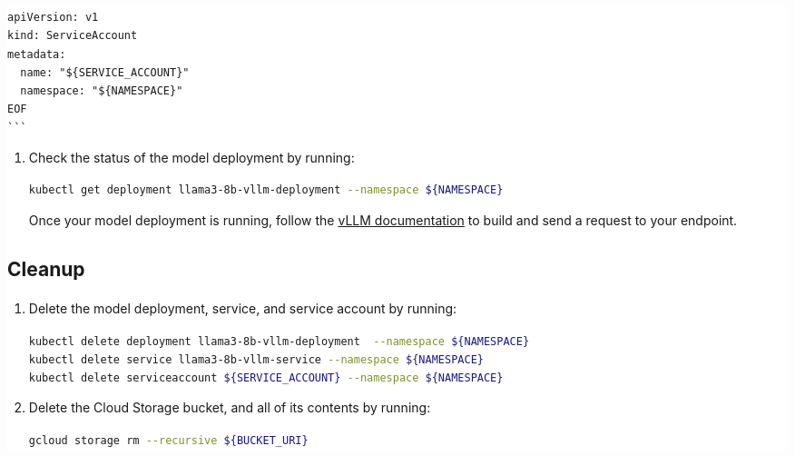     apiVersion: v1
    kind: ServiceAccount
    metadata:
      name: "${SERVICE_ACCOUNT}"
      namespace: "${NAMESPACE}"
    EOF
    ```

1. Check the status of the model deployment by running: 
    ```bash
    kubectl get deployment llama3-8b-vllm-deployment --namespace ${NAMESPACE}
    ```

    Once your model deployment is running, follow the [vLLM documentation](https://docs.vllm.ai/en/latest/getting_started/quickstart.html#openai-completions-api-with-vllm) to build and send a request to your endpoint.

## Cleanup

1. Delete the model deployment, service, and service account by running: 

    ```bash
    kubectl delete deployment llama3-8b-vllm-deployment  --namespace ${NAMESPACE}
    kubectl delete service llama3-8b-vllm-service --namespace ${NAMESPACE}
    kubectl delete serviceaccount ${SERVICE_ACCOUNT} --namespace ${NAMESPACE}   
    ```

1. Delete the Cloud Storage bucket, and all of its contents by running:

    ```bash
    gcloud storage rm --recursive ${BUCKET_URI}
    ```